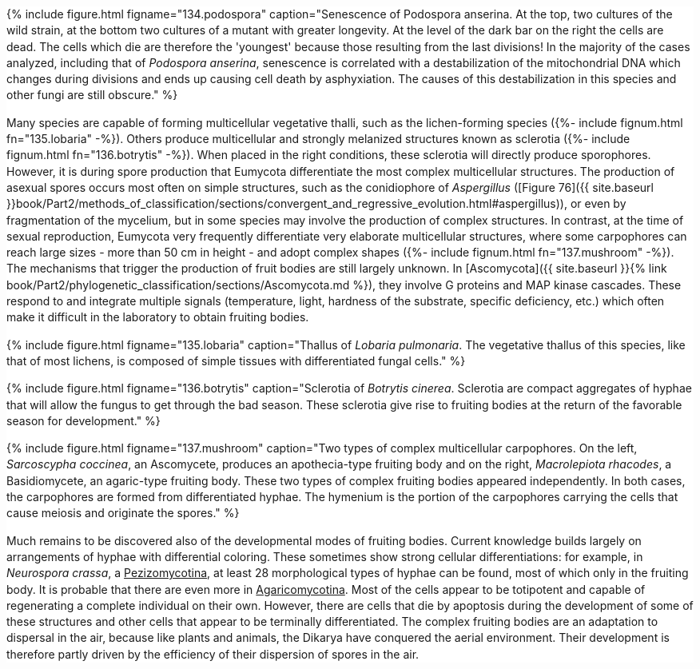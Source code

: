 {% include figure.html figname="134.podospora" caption="Senescence of Podospora anserina. At the top, two cultures of the wild strain, at the bottom two cultures of a mutant with greater longevity. At the level of the dark bar on the right the cells are dead. The cells which die are therefore the 'youngest' because those resulting from the last divisions! In the majority of the cases analyzed, including that of <i>Podospora anserina</i>, senescence is correlated with a destabilization of the mitochondrial DNA which changes during divisions and ends up causing cell death by asphyxiation. The causes of this destabilization in this species and other fungi are still obscure." %}

Many species are capable of forming multicellular vegetative thalli, such as the lichen-forming species ({%- include fignum.html fn="135.lobaria" -%}). Others produce multicellular and strongly melanized structures known as sclerotia ({%- include fignum.html fn="136.botrytis" -%}). When placed in the right conditions, these sclerotia will directly produce sporophores. However, it is during spore production that Eumycota differentiate the most complex multicellular structures. The production of asexual spores occurs most often on simple structures, such as the conidiophore of _Aspergillus_ ([Figure 76]({{ site.baseurl }}book/Part2/methods_of_classification/sections/convergent_and_regressive_evolution.html#aspergillus)), or even by fragmentation of the mycelium, but in some species may involve the production of complex structures. In contrast, at the time of sexual reproduction, Eumycota very frequently differentiate very elaborate multicellular structures, where some carpophores can reach large sizes - more than 50 cm in height - and adopt complex shapes ({%- include fignum.html fn="137.mushroom" -%}). The mechanisms that trigger the production of fruit bodies are still largely unknown. In [Ascomycota]({{ site.baseurl }}{% link book/Part2/phylogenetic_classification/sections/Ascomycota.md %}), they involve G proteins and MAP kinase cascades. These respond to and integrate multiple signals (temperature, light, hardness of the substrate, specific deficiency, etc.) which often make it difficult in the laboratory to obtain fruiting bodies.

{% include figure.html figname="135.lobaria" caption="Thallus of <i>Lobaria pulmonaria</i>. The vegetative thallus of this species, like that of most lichens, is composed of simple tissues with differentiated fungal cells." %}

{% include figure.html figname="136.botrytis" caption="Sclerotia of <i>Botrytis cinerea</i>. Sclerotia are compact aggregates of hyphae that will allow the fungus to get through the bad season. These sclerotia give rise to fruiting bodies at the return of the favorable season for development." %}

{% include figure.html figname="137.mushroom" caption="Two types of complex multicellular carpophores. On the left, <i>Sarcoscypha coccinea</i>, an Ascomycete, produces an apothecia-type fruiting body and on the right, <i>Macrolepiota rhacodes</i>, a Basidiomycete, an agaric-type fruiting body. These two types of complex fruiting bodies appeared independently. In both cases, the carpophores are formed from differentiated hyphae. The hymenium is the portion of the carpophores carrying the cells that cause meiosis and originate the spores." %}


Much remains to be discovered also of the developmental modes of fruiting bodies. Current knowledge builds largely on arrangements of hyphae with differential coloring. These sometimes show strong cellular differentiations: for example, in _Neurospora crassa_, a [Pezizomycotina]({{site.baseurl}}/book/Part2/phylogenetic_classification/sections/Ascomycota.html#pezizomycotina), at least 28 morphological types of hyphae can be found, most of which only in the fruiting body. It is probable that there are even more in [Agaricomycotina]({{site.baseurl}}/book/Part2/phylogenetic_classification/sections/Basidiomycota.html#agaricomycotina). Most of the cells appear to be totipotent and capable of regenerating a complete individual on their own. However, there are cells that die by apoptosis during the development of some of these structures and other cells that appear to be terminally differentiated. The complex fruiting bodies are an adaptation to dispersal in the air, because like plants and animals, the Dikarya have conquered the aerial environment. Their development is therefore partly driven by the efficiency of their dispersion of spores in the air.
